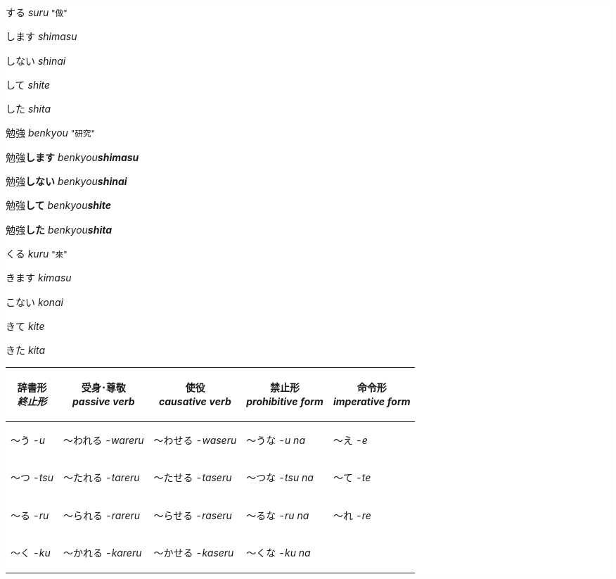 <td><p>する <em>suru</em> <small>"做"</small></p></td>
<td><p>します <em>shimasu</em></p></td>
<td><p>しない <em>shinai</em></p></td>
<td><p>して <em>shite</em></p></td>
<td><p>した <em>shita</em></p></td>
</tr>
<tr class="odd">
<td><p>勉強 <em>benkyou</em> <small>"研究"</small></p></td>
<td><p>勉強<strong>します</strong> <em>benkyou<strong>shimasu</strong></em></p></td>
<td><p>勉強<strong>しない</strong> <em>benkyou<strong>shinai</strong></em></p></td>
<td><p>勉強<strong>して</strong> <em>benkyou<strong>shite</strong></em></p></td>
<td><p>勉強<strong>した</strong> <em>benkyou<strong>shita</strong></em></p></td>
</tr>
<tr class="even">
<td><p>くる <em>kuru</em> <small>"來"</small></p></td>
<td><p>きます <em>kimasu</em></p></td>
<td><p>こない <em>konai</em></p></td>
<td><p>きて <em>kite</em></p></td>
<td><p>きた <em>kita</em></p></td>
</tr>
</tbody>
</table></td>
<td><table>
<thead>
<tr class="header">
<th><p>辞書形<br />
<em>終止形</em></p></th>
<th><p>受身･尊敬<br />
<em>passive verb</em></p></th>
<th><p>使役<br />
<em>causative verb</em></p></th>
<th><p>禁止形<br />
<em>prohibitive form</em></p></th>
<th><p>命令形<br />
<em>imperative form</em></p></th>
</tr>
</thead>
<tbody>
<tr class="odd">
<td><p>～う <em>-u</em></p></td>
<td><p>～われる <em>-wareru</em></p></td>
<td><p>～わせる <em>-waseru</em></p></td>
<td><p>～うな <em>-u na</em></p></td>
<td><p>～え <em>-e</em></p></td>
</tr>
<tr class="even">
<td><p>～つ <em>-tsu</em></p></td>
<td><p>～たれる <em>-tareru</em></p></td>
<td><p>～たせる <em>-taseru</em></p></td>
<td><p>～つな <em>-tsu na</em></p></td>
<td><p>～て <em>-te</em></p></td>
</tr>
<tr class="odd">
<td><p>～る <em>-ru</em></p></td>
<td><p>～られる <em>-rareru</em></p></td>
<td><p>～らせる <em>-raseru</em></p></td>
<td><p>～るな <em>-ru na</em></p></td>
<td><p>～れ <em>-re</em></p></td>
</tr>
<tr class="even">
<td><p>～く <em>-ku</em></p></td>
<td><p>～かれる <em>-kareru</em></p></td>
<td><p>～かせる <em>-kaseru</em></p></td>
<td><p>～くな <em>-ku na</em></p></td>